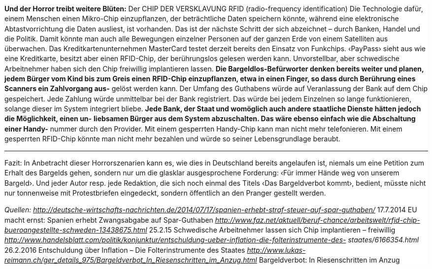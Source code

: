 **Und der Horror treibt weitere Blüten:**
Der CHIP DER VERSKLAVUNG RFID (radio-frequency identification)
Die Technologie dafür, einem Menschen einen Mikro-Chip einzupflanzen, der beträchtliche Daten speichern
könnte, während eine elektronische Abtastvorrichtung die Daten ausliest, ist vorhanden. Das ist der nächste
Schritt der sich abzeichnet – durch Banken, Handel und die Politik. Damit könnte man auch alle Bewegungen
einzelner Personen auf der ganzen Erde von einem Satelliten aus überwachen.
Das Kreditkartenunternehmen MasterCard testet derzeit bereits den Einsatz von Funkchips. ‹PayPass› sieht aus
wie eine Kreditkarte, besitzt aber einen RFID-Chip, der berührungslos gelesen werden kann.
Unvorstellbar, aber schwedische Arbeitnehmer haben sich den Chip freiwillig implantieren lassen.
**Die Bargeldlos-Befürworter denken bereits weiter und planen, jedem Bürger vom Kind bis zum Greis einen**
**RFID-Chip einzupflanzen, etwa in einen Finger, so dass durch Berührung eines Scanners ein Zahlvorgang aus-**
gelöst werden kann. Der Umfang des Guthabens würde auf Veranlassung der Bank auf dem Chip gespeichert.
Jede Zahlung würde unmittelbar bei der Bank registriert. Das würde bei jedem Einzelnen so lange funktionieren, solange dieser im System integriert bliebe.
**Jede Bank, der Staat und womöglich auch andere staatliche Dienste hätten jedoch die Möglichkeit, einen un-**
**liebsamen Bürger aus dem System abzuschalten. Das wäre ebenso einfach wie die Abschaltung einer Handy-**
nummer durch den Provider. Mit einem gesperrten Handy-Chip kann man nicht mehr telefonieren. Mit einem
gesperrten RFID-Chip könnte man nicht mehr bezahlen und würde so seiner Lebensgrundlage beraubt.


-----

Fazit: In Anbetracht dieser Horrorszenarien kann es, wie dies in Deutschland bereits angelaufen ist, niemals um
eine Petition zum Erhalt des Bargelds gehen, sondern nur um die glasklar ausgesprochene Forderung: ‹Für
immer Hände weg von unserem Bargeld›. Und jeder Autor resp. jede Redaktion, die sich noch einmal des Titels
‹Das Bargeldverbot kommt›, bedient, müsste nicht nur tonnenweise mit Protestbriefen eingedeckt, sondern
öffentlich an den Pranger gestellt werden.

_Quellen: http://deutsche-wirtschafts-nachrichten.de/2014/07/17/spanien-erhebt-straf-steuer-auf-spar-guthaben/_
17.7.2014 EU macht ernst: Spanien erhebt Zwangsabgabe auf Spar-Guthaben
_http://www.faz.net/aktuell/beruf-chance/arbeitswelt/rfid-chip-bueroangestellte-schweden-13438675.html_
25.2.15 Schwedische Arbeitnehmer lassen sich Chip implantieren – freiwillig
_http://www.handelsblatt.com/politik/konjunktur/entschuldung-ueber-inflation-die-folterinstrumente-des-_
_staates/6166354.html_
26.2.2016 Entschuldung über Inflation – Die Folterinstrumente des Staates
_http://www.lukas-reimann.ch/ger_details_975/Bargeldverbot_In_Riesenschritten_im_Anzug.html_
Bargeldverbot: In Riesenschritten im Anzug
